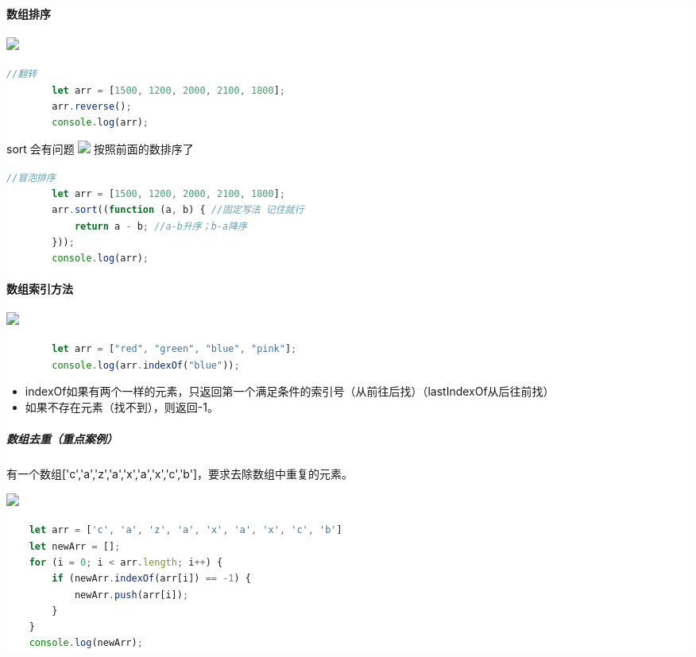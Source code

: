 
#### 数组排序

![](https://picture-guan.oss-cn-hangzhou.aliyuncs.com/20220820145326.png)

```js
//翻转
        let arr = [1500, 1200, 2000, 2100, 1800];
        arr.reverse();
        console.log(arr);

```

sort 会有问题
![](https://picture-guan.oss-cn-hangzhou.aliyuncs.com/20220820145831.png)
按照前面的数排序了

```js
//冒泡排序
        let arr = [1500, 1200, 2000, 2100, 1800];
        arr.sort((function (a, b) { //固定写法 记住就行
            return a - b; //a-b升序；b-a降序
        }));
        console.log(arr);
```

#### 数组索引方法

![](https://picture-guan.oss-cn-hangzhou.aliyuncs.com/20220820150200.png)

```js
        let arr = ["red", "green", "blue", "pink"];
        console.log(arr.indexOf("blue"));
```

- indexOf如果有两个一样的元素，只返回第一个满足条件的索引号（从前往后找）（lastIndexOf从后往前找）
- 如果不存在元素（找不到），则返回-1。

##### 数组去重（重点案例）

有一个数组['c','a','z','a','x','a','x','c','b']，要求去除数组中重复的元素。

![](https://picture-guan.oss-cn-hangzhou.aliyuncs.com/20220820151755.png)

```js
	let arr = ['c', 'a', 'z', 'a', 'x', 'a', 'x', 'c', 'b']
	let newArr = [];
	for (i = 0; i < arr.length; i++) {
		if (newArr.indexOf(arr[i]) == -1) {
			newArr.push(arr[i]);
		} 
	}
	console.log(newArr);
```
